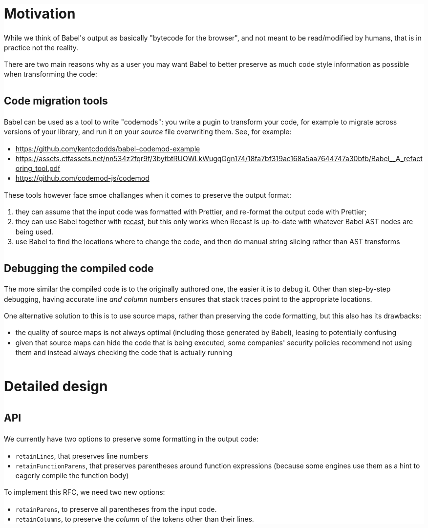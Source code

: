 # Motivation

While we think of Babel's output as basically "bytecode for the browser", and not meant to be read/modified by humans, that is in practice not the reality.

There are two main reasons why as a user you may want Babel to better preserve as much code style information as possible when transforming the code:

## Code migration tools

Babel can be used as a tool to write "codemods": you write a pugin to transform your code, for example to migrate across versions of your library, and run it on your _source_ file overwriting them. See, for example:
- https://github.com/kentcdodds/babel-codemod-example
- https://assets.ctfassets.net/nn534z2fqr9f/3bytbtRUOWLkWugqGgn174/18fa7bf319ac168a5aa7644747a30bfb/Babel__A_refactoring_tool.pdf
- https://github.com/codemod-js/codemod

These tools however face smoe challanges when it comes to preserve the output format:
1. they can assume that the input code was formatted with Prettier, and re-format the output code with Prettier;
2. they can use Babel together with [recast](https://github.com/benjamn/recast), but this only works when Recast is up-to-date with whatever Babel AST nodes are being used.
3. use Babel to find the locations where to change the code, and then do manual string slicing rather than AST transforms

## Debugging the compiled code

The more similar the compiled code is to the originally authored one, the easier it is to debug it. Other than step-by-step debugging, having accurate line _and column_ numbers ensures that stack traces point to the appropriate locations.

One alternative solution to this is to use source maps, rather than preserving the code formatting, but this also has its drawbacks:
- the quality of source maps is not always optimal (including those generated by Babel), leasing to potentially confusing 
- given that source maps can hide the code that is being executed, some companies' security policies recommend not using them and instead always checking the code that is actually running

# Detailed design

## API

We currently have two options to preserve some formatting in the output code:
- `retainLines`, that preserves line numbers
- `retainFunctionParens`, that preserves parentheses around function expressions (because some engines use them as a hint to eagerly compile the function body)

To implement this RFC, we need two new options:
- `retainParens`, to preserve all parentheses from the input code.
- `retainColumns`, to preserve the _column_ of the tokens other than their lines.
